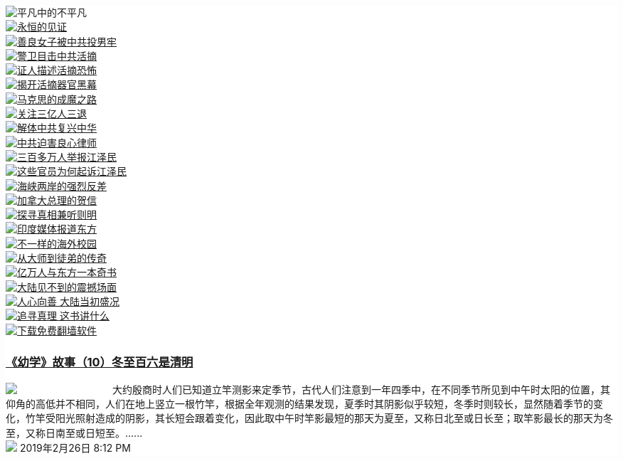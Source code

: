<img width="130" src="https://raw.githubusercontent.com/19920513/djy/master/gb/130/ming-hsf.jpg" title="平凡中的不平凡" alt="平凡中的不平凡"></a><br><a href="https://github.com/19920513/www/blob/master/README.md?dfh#9" target="_blank"><img width="130" src="https://raw.githubusercontent.com/19920513/djy/master/gb/130/yong-h.jpg" title="永恒的见证"  alt="永恒的见证"></a><br><a href="https://github.com/19920513/djy/blob/master/gb/13/9/29/n3974789.md?dfh#1" target="_blank"><img width="130" src="https://raw.githubusercontent.com/19920513/djy/master/gb/130/shang-lnz.jpg" title="善良女子被中共投男牢"  alt="善良女子被中共投男牢"></a><br><a href="https://github.com/19920513/djy/blob/master/gb/16/3/16/n4663449.md?dfh#1" target="_blank"><img width="130" src="https://raw.githubusercontent.com/19920513/djy/master/gb/130/huo-z3.jpg" title="警卫目击中共活摘"  alt="警卫目击中共活摘"></a><br><a href="https://github.com/19920513/djy/blob/master/gb/16/8/7/n8177641.md?dfh#1" target="_blank"><img width="130" src="https://raw.githubusercontent.com/19920513/djy/master/gb/130/huo-z4.jpg" title="证人描述活摘恐怖"  alt="证人描述活摘恐怖"></a><br><a href="https://github.com/19920513/djy/blob/master/gb/10/4/19/n2881569.md?dfh#1" target="_blank"><img width="130" src="https://raw.githubusercontent.com/19920513/djy/master/gb/130/huo-z1.jpg" title="揭开活摘器官黑幕"  alt="揭开活摘器官黑幕"></a><br><a href="https://github.com/19920513/djy/blob/master/gb/10/11/7/n3077476.md?dfh#1" target="_blank"><img width="130" src="https://raw.githubusercontent.com/19920513/djy/master/gb/130/ma-ks.jpg" title="马克思的成魔之路"  alt="马克思的成魔之路"></a><br><a href="https://github.com/19920513/djy/blob/master/gb/18/5/10/n10381511.md?dfh#1" target="_blank"><img width="130" src="https://raw.githubusercontent.com/19920513/djy/master/gb/130/st1.jpg" title="关注三亿人三退"  alt="关注三亿人三退"></a><br><a href="https://github.com/19920513/djy/blob/master/gb/18/3/21/n10237682.md?dfh#1" target="_blank"><img width="130" src="https://raw.githubusercontent.com/19920513/djy/master/gb/130/jie-t.jpg" title="解体中共复兴中华"  alt="解体中共复兴中华"></a><br><a href="https://github.com/19920513/djy/blob/master/gb/9/2/9/n2422991.md?dfh#1" target="_blank"><img width="130" src="https://raw.githubusercontent.com/19920513/djy/master/gb/130/gao-zs.jpg" title="中共迫害良心律师"  alt="中共迫害良心律师"></a><br><a href="https://github.com/19920513/djy/blob/master/gb/18/12/9/n10900044.md?dfh#1" target="_blank"><img width="130" src="https://raw.githubusercontent.com/19920513/djy/master/gb/130/sj1.jpg" title="三百多万人举报江泽民"  alt="三百多万人举报江泽民"></a><br><a href="https://github.com/19920513/djy/blob/master/gb/18/8/28/n10672014.md?dfh#1" target="_blank"><img width="130" src="https://raw.githubusercontent.com/19920513/djy/master/gb/130/sj2.jpg" title="这些官员为何起诉江泽民"  alt="这些官员为何起诉江泽民"></a><br><a href="https://github.com/19920513/djy/blob/master/gb/8/12/18/n2367165.md?dfh#1" target="_blank"><img width="130" src="https://raw.githubusercontent.com/19920513/djy/master/gb/130/liangan.jpg" title="海峡两岸的强烈反差"  alt="海峡两岸的强烈反差"></a><br><a href="https://github.com/19920513/djy/blob/master/gb/15/12/10/n4593139.md?dfh#1" target="_blank"><img width="130" src="https://raw.githubusercontent.com/19920513/djy/master/gb/130/jia-ndzl.jpg" title="加拿大总理的贺信"  alt="加拿大总理的贺信"></a><br><a href="https://github.com/19920513/djy/blob/master/gb/11/6/17/n3289382.md?dfh#1" target="_blank"><img width="130" src="https://raw.githubusercontent.com/19920513/djy/master/gb/130/xiao-wd.jpg" title="探寻真相兼听则明"  alt="探寻真相兼听则明"></a><br><a href="https://github.com/19920513/djy/blob/master/gb/18/10/27/n10812623.md?dfh#1" target="_blank"><img width="130" src="https://raw.githubusercontent.com/19920513/djy/master/gb/130/yindu.jpg" title="印度媒体报道东方"  alt="印度媒体报道东方"></a><br><a href="https://github.com/19920513/djy/blob/master/gb/18/6/9/n10469652.md?dfh#1" target="_blank"><img width="130" src="https://raw.githubusercontent.com/19920513/djy/master/gb/130/xie-j.jpg" title="不一样的海外校园"  alt="不一样的海外校园"></a><br><a href="https://github.com/19920513/djy/blob/master/gb/7/4/5/n1669415.md?dfh#1" target="_blank"><img width="130" src="https://raw.githubusercontent.com/19920513/djy/master/gb/130/li-up.jpg" title="从大师到徒弟的传奇"  alt="从大师到徒弟的传奇"></a><br><a href="https://github.com/19920513/djy/blob/master/gb/17/5/26/n9191512.md?dfh#1" target="_blank"><img width="130" src="https://raw.githubusercontent.com/19920513/djy/master/gb/130/zfl2.jpg" title="亿万人与东方一本奇书"  alt="亿万人与东方一本奇书"></a><br><a href="https://github.com/19920513/djy/blob/master/gb/13/11/27/n4020290.md?dfh#1" target="_blank"><img width="130" src="https://raw.githubusercontent.com/19920513/djy/master/gb/130/zhen-h.jpg" title="大陆见不到的震撼场面"  alt="大陆见不到的震撼场面"></a><br><a href="https://github.com/19920513/djy/blob/master/gb/15/7/17/n4482910.md?dfh#1" target="_blank"><img width="130" src="https://raw.githubusercontent.com/19920513/djy/master/gb/130/dalu-sk.jpg" title="人心向善 大陆当初盛况"  alt="人心向善 大陆当初盛况"></a><br><a href="https://github.com/19920513/djy/blob/master/gb/19/1/5/n10955468.md?dfh#1" target="_blank"><img width="130" src="https://raw.githubusercontent.com/19920513/djy/master/gb/130/zfl1.jpg" title="追寻真理 这书讲什么"  alt="追寻真理 这书讲什么"></a><br><a href="https://github.com/19920513/www/blob/master/README.md?dfh#1" target="_blank"><img width="130" src="https://raw.githubusercontent.com/19920513/djy/master/gb/130/fq1.jpg" title="下载免费翻墙软件"  alt="下载免费翻墙软件"></a><br></td></tr>
<tr><td width="742"><h3><a href="https://github.com/19920513/djy/blob/master/gb/19/2/5/n11025760.md#1" target="_blank">《幼学》故事（10）冬至百六是清明</a><br></h3><a href="https://github.com/19920513/djy/blob/master/gb/19/2/5/n11025760.md#1" target="_blank"><img width="150" src="https://i.epochtimes.com/assets/uploads/2019/01/1812312235052357-150x120.jpg" align ="left"></a>大约殷商时人们已知道立竿测影来定季节，古代人们注意到一年四季中，在不同季节所见到中午时太阳的位置，其仰角的高低并不相同，人们在地上竖立一根竹竿，根据全年观测的结果发现，夏季时其阴影似乎较短，冬季时则较长，显然随着季节的变化，竹竿受阳光照射造成的阴影，其长短会跟着变化，因此取中午时竿影最短的那天为夏至，又称日北至或日长至；取竿影最长的那天为冬至，又称日南至或日短至。......<br><img align="bottom" src="https://www.epochtimes.com/assets/themes/djy/images/time.gif"> 2019年2月26日 8:12 PM									</td></tr>